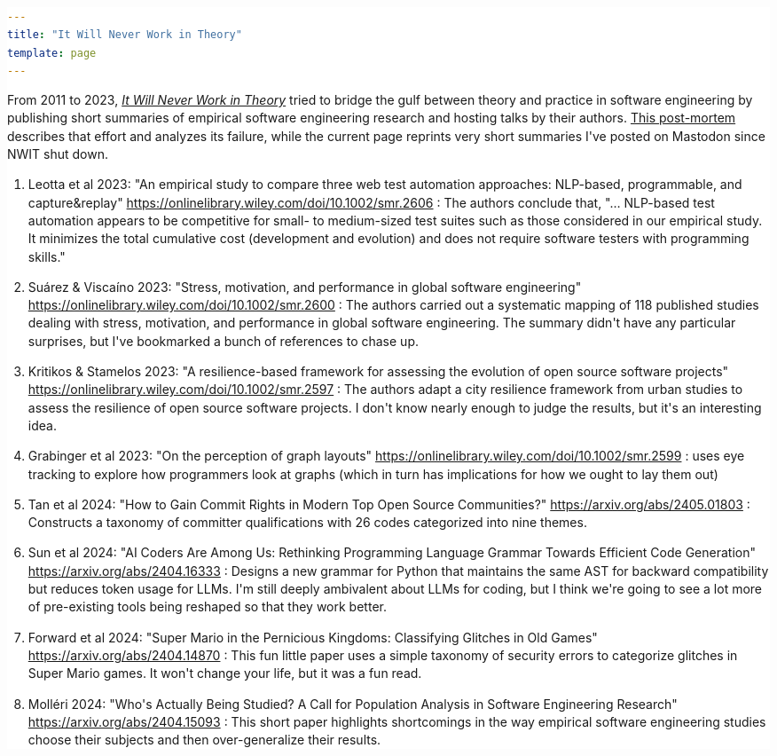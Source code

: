 ```yaml
---
title: "It Will Never Work in Theory"
template: page
---
```


From 2011 to 2023,
[*It Will Never Work in Theory*][nwit] tried to bridge the gulf between theory and practice in software engineering
by publishing short summaries of empirical software engineering research and hosting talks by their authors.
[This post-mortem][postmortem] describes that effort and analyzes its failure,
while the current page reprints very short summaries I've posted on Mastodon since NWIT shut down.

1) Leotta et al 2023: "An empirical study to compare three web test automation approaches: NLP-based, programmable, and capture&replay" <https://onlinelibrary.wiley.com/doi/10.1002/smr.2606>
:   The authors conclude that, "… NLP-based test automation appears to be competitive for small- to medium-sized test suites such as those considered in our empirical study. It minimizes the total cumulative cost (development and evolution) and does not require software testers with programming skills."

2) Suárez & Viscaíno 2023: "Stress, motivation, and performance in global software engineering" <https://onlinelibrary.wiley.com/doi/10.1002/smr.2600>
:   The authors carried out a systematic mapping of 118 published studies dealing with stress, motivation, and performance in global software engineering. The summary didn't have any particular surprises, but I've bookmarked a bunch of references to chase up.

3) Kritikos & Stamelos 2023: "A resilience-based framework for assessing the evolution of open source software projects" <https://onlinelibrary.wiley.com/doi/10.1002/smr.2597>
:   The authors adapt a city resilience framework from urban studies to assess the resilience of open source software projects. I don't know nearly enough to judge the results, but it's an interesting idea.

4) Grabinger et al 2023: "On the perception of graph layouts" <https://onlinelibrary.wiley.com/doi/10.1002/smr.2599>
:   uses eye tracking to explore how programmers look at graphs (which in turn has implications for how we ought to lay them out)

5) Tan et al 2024: "How to Gain Commit Rights in Modern Top Open Source Communities?" <https://arxiv.org/abs/2405.01803>
:   Constructs a taxonomy of committer qualifications with 26 codes categorized into nine themes.

6) Sun et al 2024: "AI Coders Are Among Us: Rethinking Programming Language Grammar Towards Efficient Code Generation" <https://arxiv.org/abs/2404.16333>
:   Designs a new grammar for Python that maintains the same AST for backward compatibility but reduces token usage for LLMs. I'm still deeply ambivalent about LLMs for coding, but I think we're going to see a lot more of pre-existing tools being reshaped so that they work better.

7) Forward et al 2024: "Super Mario in the Pernicious Kingdoms: Classifying Glitches in Old Games" <https://arxiv.org/abs/2404.14870>
:   This fun little paper uses a simple taxonomy of security errors to categorize glitches in Super Mario games. It won't change your life, but it was a fun read.

8) Molléri 2024: "Who's Actually Being Studied? A Call for Population Analysis in Software Engineering Research" <https://arxiv.org/abs/2404.15093>
:   This short paper highlights shortcomings in the way empirical software engineering studies choose their subjects and then over-generalize their results.


[nwit]: https://neverworkintheory.org/
[postmortem]: https://www.computer.org/csdl/magazine/so/5555/01/10424425/1Ulj1Qa8tJ6